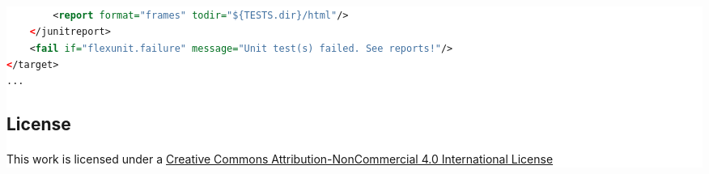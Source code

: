```xml
		<report format="frames" todir="${TESTS.dir}/html"/>
	</junitreport>
	<fail if="flexunit.failure" message="Unit test(s) failed. See reports!"/>
</target>
...
```

License
-------

This work is licensed under a <a rel="license" href="http://creativecommons.org/licenses/by-nc/4.0/">Creative Commons Attribution-NonCommercial 4.0 International License</a>
